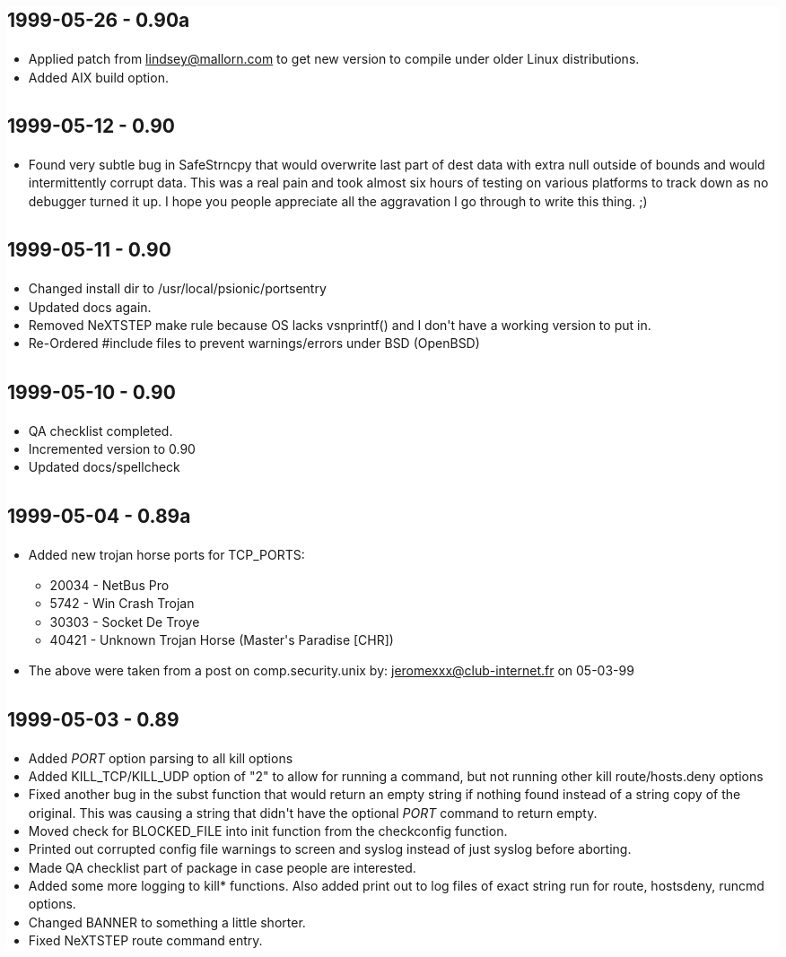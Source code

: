 ## 1999-05-26 - 0.90a
- Applied patch from <lindsey@mallorn.com> to get new version to compile under older Linux distributions.
- Added AIX build option.

## 1999-05-12 - 0.90
- Found very subtle bug in SafeStrncpy that would overwrite last part of dest data with extra null outside of bounds and would intermittently corrupt data. This was a real pain and took almost six hours of testing on various platforms to track down as no debugger turned it up. I hope you people appreciate all the aggravation I go through to write this thing. ;)

## 1999-05-11 - 0.90
- Changed install dir to /usr/local/psionic/portsentry
- Updated docs again.
- Removed NeXTSTEP make rule because OS lacks vsnprintf() and I don't have a working version to put in.
- Re-Ordered #include files to prevent warnings/errors under BSD (OpenBSD)

## 1999-05-10 - 0.90
- QA checklist completed.
- Incremented version to 0.90
- Updated docs/spellcheck

## 1999-05-04 - 0.89a
- Added new trojan horse ports for TCP_PORTS:
  - 20034 - NetBus Pro
  - 5742 - Win Crash Trojan
  - 30303 - Socket De Troye
  - 40421 - Unknown Trojan Horse (Master's Paradise [CHR])

- The above were taken from a post on comp.security.unix by: jeromexxx@club-internet.fr on 05-03-99

## 1999-05-03 - 0.89
- Added $PORT$ option parsing to all kill options
- Added KILL_TCP/KILL_UDP option of "2" to allow for running a command, but not running other kill route/hosts.deny options
- Fixed another bug in the subst function that would return an empty string if nothing found instead of a string copy of the original. This was causing a string that didn't have the optional $PORT$ command to return empty.
- Moved check for BLOCKED_FILE into init function from the checkconfig function.
- Printed out corrupted config file warnings to screen and syslog instead of just syslog before aborting.
- Made QA checklist part of package in case people are interested.
- Added some more logging to kill* functions. Also added print out to log files of exact string run for route, hostsdeny, runcmd options.
- Changed BANNER to something a little shorter.
- Fixed NeXTSTEP route command entry.
 